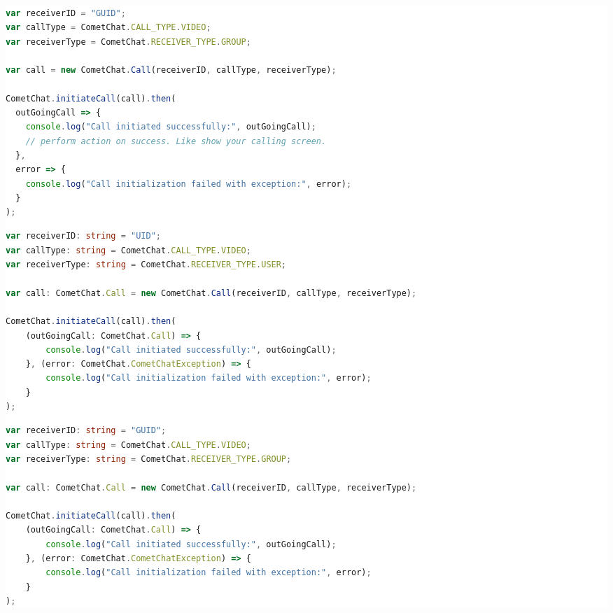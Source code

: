 ```Javascript
var receiverID = "GUID";
var callType = CometChat.CALL_TYPE.VIDEO;
var receiverType = CometChat.RECEIVER_TYPE.GROUP;

var call = new CometChat.Call(receiverID, callType, receiverType);

CometChat.initiateCall(call).then(
  outGoingCall => {
    console.log("Call initiated successfully:", outGoingCall);
    // perform action on success. Like show your calling screen.
  },
  error => {
    console.log("Call initialization failed with exception:", error);
  }
);
```

</TabItem>

<TabItem value="3" label="Typescript (User Call)">

```Typescript
var receiverID: string = "UID";
var callType: string = CometChat.CALL_TYPE.VIDEO;
var receiverType: string = CometChat.RECEIVER_TYPE.USER;

var call: CometChat.Call = new CometChat.Call(receiverID, callType, receiverType);

CometChat.initiateCall(call).then(
    (outGoingCall: CometChat.Call) => {
        console.log("Call initiated successfully:", outGoingCall);
    }, (error: CometChat.CometChatException) => {
        console.log("Call initialization failed with exception:", error);
    }
);
```

</TabItem>
<TabItem value="4" label="Typescript (Group Call)">

```Typescript
var receiverID: string = "GUID";
var callType: string = CometChat.CALL_TYPE.VIDEO;
var receiverType: string = CometChat.RECEIVER_TYPE.GROUP;

var call: CometChat.Call = new CometChat.Call(receiverID, callType, receiverType);

CometChat.initiateCall(call).then(
    (outGoingCall: CometChat.Call) => {
        console.log("Call initiated successfully:", outGoingCall);
    }, (error: CometChat.CometChatException) => {
        console.log("Call initialization failed with exception:", error);
    }
);
```
